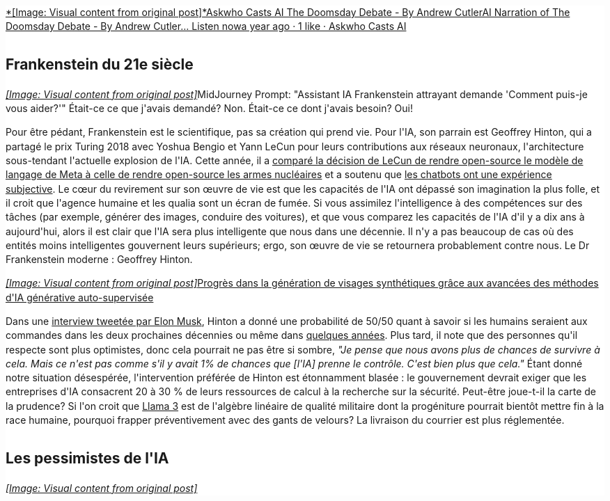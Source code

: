 [*[Image: Visual content from original post]*Askwho Casts AI The Doomsday Debate - By Andrew CutlerAI Narration of The Doomsday Debate - By Andrew Cutler… Listen nowa year ago · 1 like · Askwho Casts AI](https://askwhocastsai.substack.com/p/the-doomsday-debate-by-andrew-cutler)

## Frankenstein du 21e siècle

[*[Image: Visual content from original post]*](https://substackcdn.com/image/fetch/$s_!dgza!,f_auto,q_auto:good,fl_progressive:steep/https%3A%2F%2Fsubstack-post-media.s3.amazonaws.com%2Fpublic%2Fimages%2F03ba7b69-bae6-4539-b527-7598daba7116_1024x1024.png)MidJourney Prompt: "Assistant IA Frankenstein attrayant demande 'Comment puis-je vous aider?'" Était-ce ce que j'avais demandé? Non. Était-ce ce dont j'avais besoin? Oui!

Pour être pédant, Frankenstein est le scientifique, pas sa création qui prend vie. Pour l'IA, son parrain est Geoffrey Hinton, qui a partagé le prix Turing 2018 avec Yoshua Bengio et Yann LeCun pour leurs contributions aux réseaux neuronaux, l'architecture sous-tendant l'actuelle explosion de l'IA. Cette année, il a [comparé la décision de LeCun de rendre open-source le modèle de langage de Meta à celle de rendre open-source les armes nucléaires](https://x.com/ygrowthco/status/1782493076373885336?t=LQtzFlTZQuFZO6Ij3t_Q3Q&s=19) et a soutenu que [les chatbots ont une expérience subjective](https://x.com/tsarnick/status/1778529076481081833). Le cœur du revirement sur son œuvre de vie est que les capacités de l'IA ont dépassé son imagination la plus folle, et il croit que l'agence humaine et les qualia sont un écran de fumée. Si vous assimilez l'intelligence à des compétences sur des tâches (par exemple, générer des images, conduire des voitures), et que vous comparez les capacités de l'IA d'il y a dix ans à aujourd'hui, alors il est clair que l'IA sera plus intelligente que nous dans une décennie. Il n'y a pas beaucoup de cas où des entités moins intelligentes gouvernent leurs supérieurs; ergo, son œuvre de vie se retournera probablement contre nous. Le Dr Frankenstein moderne : Geoffrey Hinton.

[*[Image: Visual content from original post]*](https://substackcdn.com/image/fetch/$s_!OVE7!,f_auto,q_auto:good,fl_progressive:steep/https%3A%2F%2Fsubstack-post-media.s3.amazonaws.com%2Fpublic%2Fimages%2Fc81ae739-94e7-47cc-9a2a-730e4ba08545_850x345.png)[Progrès dans la génération de visages synthétiques grâce aux avancées des méthodes d'IA générative auto-supervisée](https://www.researchgate.net/figure/Progress-in-synthetic-face-generation-due-to-advances-in-self-supervised-generative-AI_fig1_352818793)

Dans une [interview tweetée par Elon Musk](https://x.com/elonmusk/status/1801976488251814048), Hinton a donné une probabilité de 50/50 quant à savoir si les humains seraient aux commandes dans les deux prochaines décennies ou même dans [quelques années](https://x.com/OfeliaLamensky/status/1801978585797800365). Plus tard, il note que des personnes qu'il respecte sont plus optimistes, donc cela pourrait ne pas être si sombre, _"Je pense que nous avons plus de chances de survivre à cela. Mais ce n'est pas comme s'il y avait 1% de chances que [l'IA] prenne le contrôle. C'est bien plus que cela."_ Étant donné notre situation désespérée, l'intervention préférée de Hinton est étonnamment blasée : le gouvernement devrait exiger que les entreprises d'IA consacrent 20 à 30 % de leurs ressources de calcul à la recherche sur la sécurité. Peut-être joue-t-il la carte de la prudence? Si l'on croit que [Llama 3](https://en.wikipedia.org/wiki/Llama_\(language_model\)) est de l'algèbre linéaire de qualité militaire dont la progéniture pourrait bientôt mettre fin à la race humaine, pourquoi frapper préventivement avec des gants de velours? La livraison du courrier est plus réglementée.

## Les pessimistes de l'IA

[*[Image: Visual content from original post]*](https://substackcdn.com/image/fetch/$s_!hr4e!,f_auto,q_auto:good,fl_progressive:steep/https%3A%2F%2Fsubstack-post-media.s3.amazonaws.com%2Fpublic%2Fimages%2F3d608a6b-8c55-41c1-9bb1-cad96a4be8fe_1600x1159.png)


[^1]: En réalité, bien plus tôt. D'après le très utile Wiki sur le risque existentiel : L'un des premiers auteurs à exprimer une préoccupation sérieuse selon laquelle des machines très avancées pourraient poser des risques existentiels pour l'humanité était le romancier Samuel Butler, qui a écrit dans son essai de 1863 _Darwin parmi les machines_ : Le résultat final est simplement une question de temps, mais que le moment viendra où les machines détiendront la véritable suprématie sur le monde et ses habitants est ce que personne d'une véritable pensée philosophique ne peut un instant remettre en question. En 1951, le scientifique informatique fondateur Alan Turing a écrit l'article "Intelligent Machinery, A Heretical Theory", dans lequel il a proposé que les intelligences artificielles générales prendraient probablement "le contrôle" du monde à mesure qu'elles deviendraient plus intelligentes que les êtres humains : Supposons maintenant, pour les besoins de l'argumentation, que les machines [intelligentes] sont une possibilité réelle, et examinons les conséquences de leur construction... Il n'y aurait pas de question de la mort des machines, et elles seraient capables de converser entre elles pour aiguiser leur esprit. À un certain stade, nous devrions donc nous attendre à ce que les machines prennent le contrôle, de la manière mentionnée dans _Erewhon_ de Samuel Butler.
[^2]: Ou même de manière étroite, d'autres façons de montrer que la conscience n'est pas un calcul. Par exemple, une équipe de philosophes et de psychologues a récemment soutenu que la Réalisation de la Pertinence nécessite autant. Ils affirment qu'à tout moment, il y a ~un nombre infini de choses qui demandent de l'attention, et pourtant les gens font un travail remarquablement bon. Cela est différent des tâches "petit monde" que l'IA peut accomplir où, par exemple, chatGPT "n'a" qu'à prêter attention à tous les mots dans sa fenêtre de contexte (128 000 tokens/mots pour GPT4-o) et choisir entre des dizaines de milliers de mots possibles suivants. Cela peut sembler beaucoup, mais c'est certainement moins que l'infini. Ce n'est pas aussi élégant que l'argument de Penrose, mais il est intéressant qu'un groupe très différent ait trouvé la même chose.
[^3]: Nous sauver des mauvais mots ne compte pas. Cependant, étrangement, Hinton crédite Google d'avoir retardé la sortie de leur chatbot par crainte qu'il ne dise quelque chose de déplacé et "ternisse leur réputation." Ce n'est qu'après qu'OpenAI ait produit GPT 4 que leur main a été forcée, et ils ont sorti Gemini, un censeur DEI au-delà de la parodie. On se demande quelle est l'expérience subjective du bot alors qu'il tirait des nazis racialement divers de l'éther.